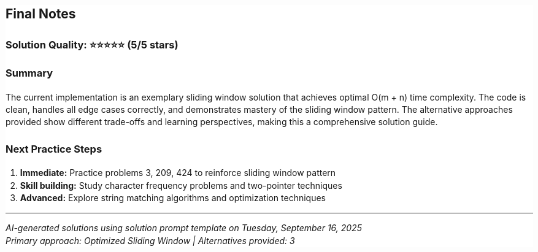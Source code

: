 ## Final Notes

### Solution Quality: ⭐⭐⭐⭐⭐ (5/5 stars)

### Summary
The current implementation is an exemplary sliding window solution that achieves optimal O(m + n) time complexity. The code is clean, handles all edge cases correctly, and demonstrates mastery of the sliding window pattern. The alternative approaches provided show different trade-offs and learning perspectives, making this a comprehensive solution guide.

### Next Practice Steps
1. **Immediate:** Practice problems 3, 209, 424 to reinforce sliding window pattern
2. **Skill building:** Study character frequency problems and two-pointer techniques  
3. **Advanced:** Explore string matching algorithms and optimization techniques

---
*AI-generated solutions using solution prompt template on Tuesday, September 16, 2025*  
*Primary approach: Optimized Sliding Window | Alternatives provided: 3*
